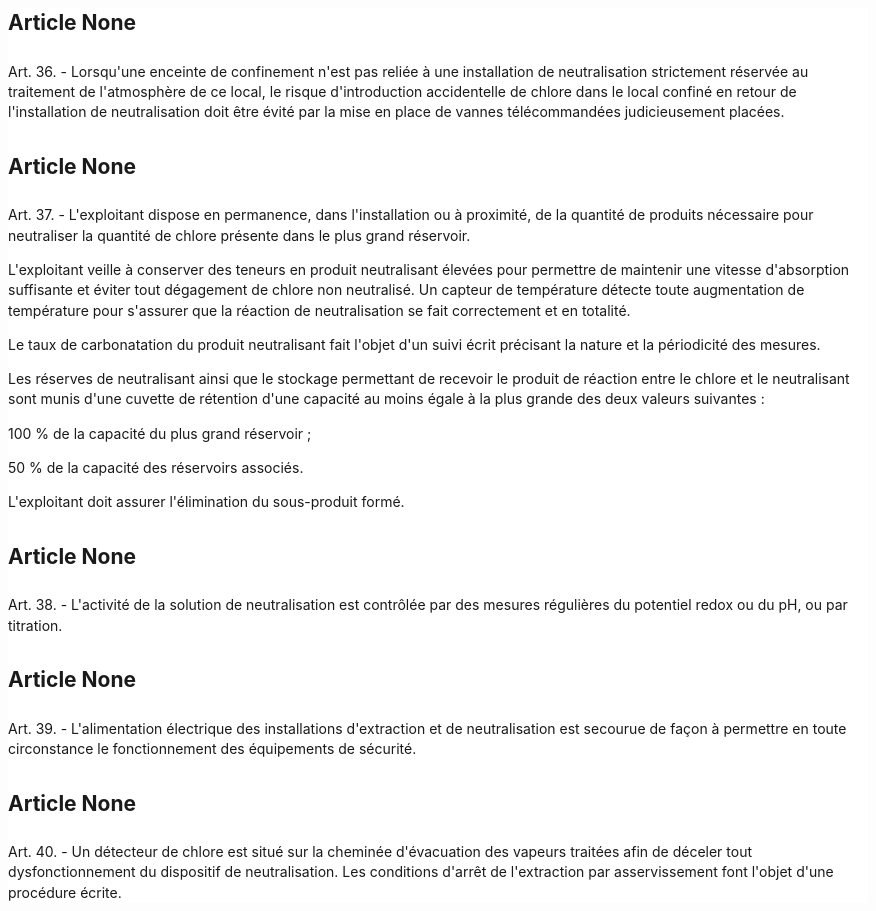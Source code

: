 ## Article None

### 

Art. 36. -  Lorsqu'une enceinte de confinement n'est pas reliée à une     installation de neutralisation strictement réservée au traitement de     l'atmosphère de ce local, le risque d'introduction accidentelle de chlore     dans le local confiné en retour de l'installation de neutralisation doit être     évité par la mise en place de vannes télécommandées judicieusement placées.

## Article None

### 

Art. 37. -  L'exploitant dispose en permanence, dans l'installation ou à     proximité, de la quantité de produits nécessaire pour neutraliser la quantité     de chlore présente dans le plus grand réservoir.

L'exploitant veille à conserver des teneurs en produit neutralisant élevées     pour permettre de maintenir une vitesse d'absorption suffisante et éviter     tout dégagement de chlore non neutralisé. Un capteur de température détecte     toute augmentation de température pour s'assurer que la réaction de     neutralisation se fait correctement et en totalité.

Le taux de carbonatation du produit neutralisant fait l'objet d'un suivi     écrit précisant la nature et la périodicité des mesures.

Les réserves de neutralisant ainsi que le stockage permettant de recevoir le     produit de réaction entre le chlore et le neutralisant sont munis d'une     cuvette de rétention d'une capacité au moins égale à la plus grande des deux     valeurs suivantes :

100 % de la capacité du plus grand réservoir ;

50 % de la capacité des réservoirs associés.

L'exploitant doit assurer l'élimination du sous-produit formé.

## Article None

### 

Art. 38. -  L'activité de la solution de neutralisation est contrôlée par     des mesures régulières du potentiel redox ou du pH, ou par titration.

## Article None

### 

Art. 39. -  L'alimentation électrique des installations d'extraction et de     neutralisation est secourue de façon à permettre en toute circonstance le     fonctionnement des équipements de sécurité.

## Article None

### 

Art. 40. -  Un détecteur de chlore est situé sur la cheminée d'évacuation     des vapeurs traitées afin de déceler tout dysfonctionnement du dispositif de     neutralisation. Les conditions d'arrêt de l'extraction par asservissement     font l'objet d'une procédure écrite.
